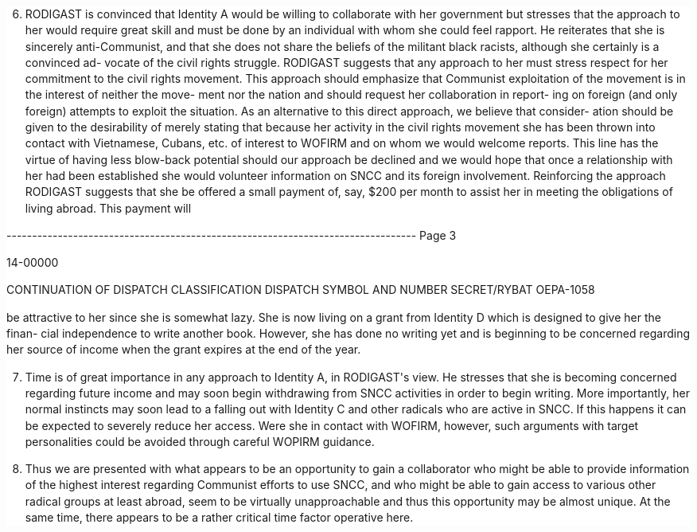 6. RODIGAST is convinced that Identity A would be willing to
   collaborate with her government but stresses that the approach to
   her would require great skill and must be done by an individual with
   whom she could feel rapport. He reiterates that she is sincerely
   anti-Communist, and that she does not share the beliefs of the
   militant black racists, although she certainly is a convinced ad-
   vocate of the civil rights struggle. RODIGAST suggests that any
   approach to her must stress respect for her commitment to the civil
   rights movement. This approach should emphasize that Communist
   exploitation of the movement is in the interest of neither the move-
   ment nor the nation and should request her collaboration in report-
   ing on foreign (and only foreign) attempts to exploit the situation.
   As an alternative to this direct approach, we believe that consider-
   ation should be given to the desirability of merely stating that
   because her activity in the civil rights movement she has been
   thrown into contact with Vietnamese, Cubans, etc. of interest to
   WOFIRM and on whom we would welcome reports. This line has the
   virtue of having less blow-back potential should our approach be
   declined and we would hope that once a relationship with her had
   been established she would volunteer information on SNCC and its
   foreign involvement. Reinforcing the approach RODIGAST suggests
   that she be offered a small payment of, say, $200 per month to assist
   her in meeting the obligations of living abroad. This payment will


-------------------------------------------------------------------------------- Page 3

14-00000

CONTINUATION OF
DISPATCH CLASSIFICATION DISPATCH SYMBOL AND NUMBER
SECRET/RYBAT OEPA-1058

be attractive to her since she is somewhat lazy. She is now living
on a grant from Identity D which is designed to give her the finan-
cial independence to write another book. However, she has done no
writing yet and is beginning to be concerned regarding her source
of income when the grant expires at the end of the year.

7. Time is of great importance in any approach to Identity A,
   in RODIGAST's view. He stresses that she is becoming concerned
   regarding future income and may soon begin withdrawing from SNCC
   activities in order to begin writing. More importantly, her normal
   instincts may soon lead to a falling out with Identity C and other
   radicals who are active in SNCC. If this happens it can be expected
   to severely reduce her access. Were she in contact with WOFIRM,
   however, such arguments with target personalities could be avoided
   through careful WOPIRM guidance.

8. Thus we are presented with what appears to be an opportunity
   to gain a collaborator who might be able to provide information of
   the highest interest regarding Communist efforts to use SNCC, and
   who might be able to gain access to various other radical groups
   at least abroad, seem to be virtually unapproachable and thus this
   opportunity may be almost unique. At the same time, there appears
   to be a rather critical time factor operative here.
